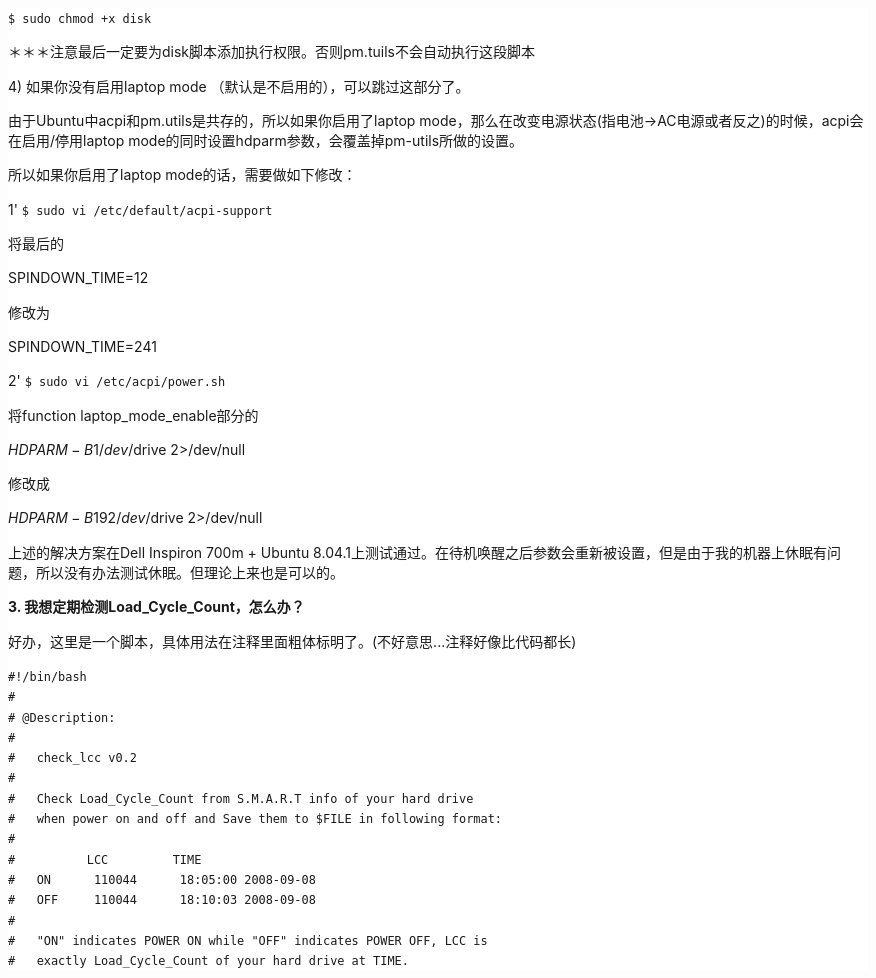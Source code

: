 `$ sudo chmod +x disk`

＊＊＊注意最后一定要为disk脚本添加执行权限。否则pm.tuils不会自动执行这段脚本

4\) 如果你没有启用laptop mode （默认是不启用的），可以跳过这部分了。

由于Ubuntu中acpi和pm.utils是共存的，所以如果你启用了laptop
mode，那么在改变电源状态(指电池->AC电源或者反之)的时候，acpi会在启用/停用laptop
mode的同时设置hdparm参数，会覆盖掉pm-utils所做的设置。

所以如果你启用了laptop mode的话，需要做如下修改：

1' `$ sudo vi /etc/default/acpi-support`

将最后的

SPINDOWN\_TIME=12

修改为

SPINDOWN\_TIME=241

2' `$ sudo vi /etc/acpi/power.sh`

将function laptop\_mode\_enable部分的

$HDPARM -B 1 /dev/$drive 2>/dev/null

修改成

$HDPARM -B 192 /dev/$drive 2>/dev/null

上述的解决方案在Dell Inspiron 700m + Ubuntu
8.04.1上测试通过。在待机唤醒之后参数会重新被设置，但是由于我的机器上休眠有问题，所以没有办法测试休眠。但理论上来也是可以的。

**3. 我想定期检测Load\_Cycle\_Count，怎么办？**

好办，这里是一个脚本，具体用法在注释里面粗体标明了。(不好意思...注释好像比代码都长)


    #!/bin/bash
    #
    # @Description:
    #  
    #   check_lcc v0.2
    #
    #   Check Load_Cycle_Count from S.M.A.R.T info of your hard drive
    #   when power on and off and Save them to $FILE in following format:
    #
    #          LCC         TIME
    #   ON      110044      18:05:00 2008-09-08
    #   OFF     110044      18:10:03 2008-09-08
    #
    #   "ON" indicates POWER ON while "OFF" indicates POWER OFF, LCC is
    #   exactly Load_Cycle_Count of your hard drive at TIME.